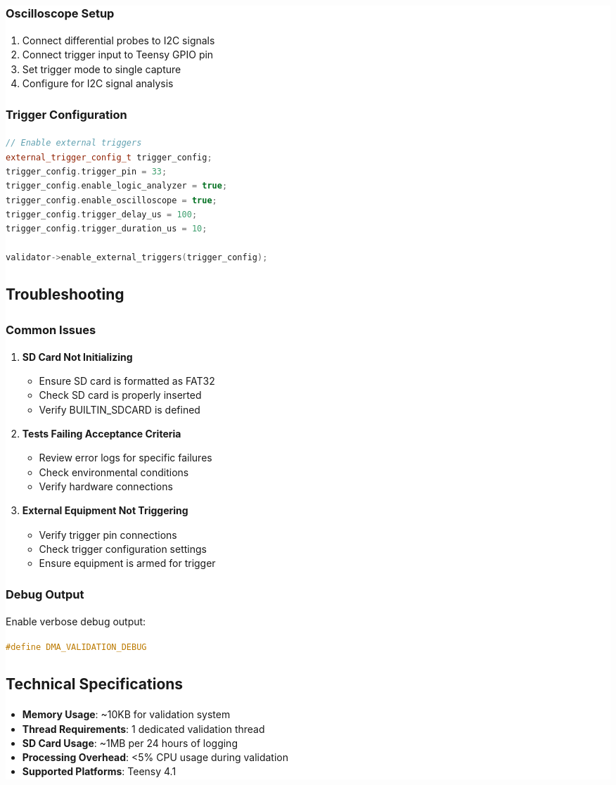 ### Oscilloscope Setup

1. Connect differential probes to I2C signals
2. Connect trigger input to Teensy GPIO pin
3. Set trigger mode to single capture
4. Configure for I2C signal analysis

### Trigger Configuration

```cpp
// Enable external triggers
external_trigger_config_t trigger_config;
trigger_config.trigger_pin = 33;
trigger_config.enable_logic_analyzer = true;
trigger_config.enable_oscilloscope = true;
trigger_config.trigger_delay_us = 100;
trigger_config.trigger_duration_us = 10;

validator->enable_external_triggers(trigger_config);
```

## Troubleshooting

### Common Issues

1. **SD Card Not Initializing**
   - Ensure SD card is formatted as FAT32
   - Check SD card is properly inserted
   - Verify BUILTIN_SDCARD is defined

2. **Tests Failing Acceptance Criteria**
   - Review error logs for specific failures
   - Check environmental conditions
   - Verify hardware connections

3. **External Equipment Not Triggering**
   - Verify trigger pin connections
   - Check trigger configuration settings
   - Ensure equipment is armed for trigger

### Debug Output

Enable verbose debug output:

```cpp
#define DMA_VALIDATION_DEBUG
```

## Technical Specifications

- **Memory Usage**: ~10KB for validation system
- **Thread Requirements**: 1 dedicated validation thread
- **SD Card Usage**: ~1MB per 24 hours of logging
- **Processing Overhead**: <5% CPU usage during validation
- **Supported Platforms**: Teensy 4.1
